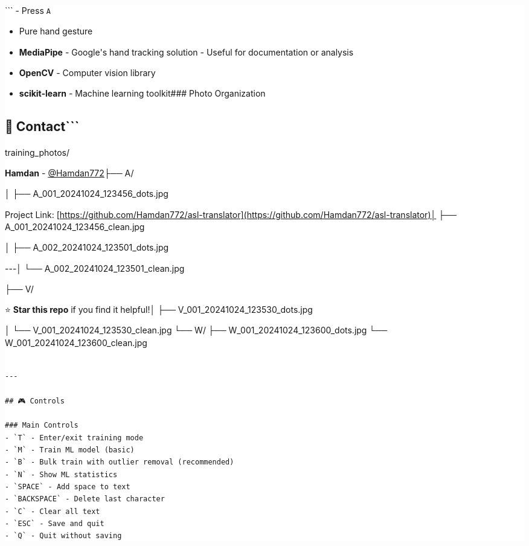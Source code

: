 ```   - Press `A`

   - Pure hand gesture

- **MediaPipe** - Google's hand tracking solution   - Useful for documentation or analysis

- **OpenCV** - Computer vision library

- **scikit-learn** - Machine learning toolkit### Photo Organization



## 📧 Contact```

training_photos/

**Hamdan** - [@Hamdan772](https://github.com/Hamdan772)├── A/

│   ├── A_001_20241024_123456_dots.jpg

Project Link: [https://github.com/Hamdan772/asl-translator](https://github.com/Hamdan772/asl-translator)│   ├── A_001_20241024_123456_clean.jpg

│   ├── A_002_20241024_123501_dots.jpg

---│   └── A_002_20241024_123501_clean.jpg

├── V/

⭐ **Star this repo** if you find it helpful!│   ├── V_001_20241024_123530_dots.jpg

│   └── V_001_20241024_123530_clean.jpg
└── W/
    ├── W_001_20241024_123600_dots.jpg
    └── W_001_20241024_123600_clean.jpg
```

---

## 🎮 Controls

### Main Controls
- `T` - Enter/exit training mode
- `M` - Train ML model (basic)
- `B` - Bulk train with outlier removal (recommended)
- `N` - Show ML statistics
- `SPACE` - Add space to text
- `BACKSPACE` - Delete last character
- `C` - Clear all text
- `ESC` - Save and quit
- `Q` - Quit without saving
